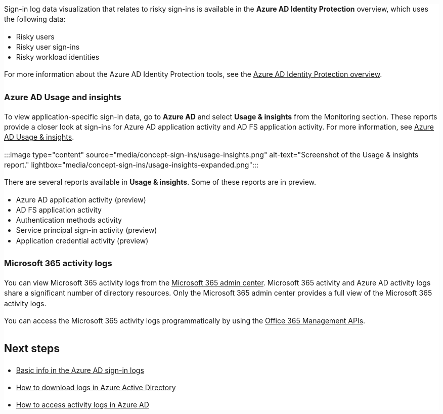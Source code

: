 Sign-in log data visualization that relates to risky sign-ins is available in the **Azure AD Identity Protection** overview, which uses the following data:

- Risky users
- Risky user sign-ins 
- Risky workload identities

For more information about the Azure AD Identity Protection tools, see the [Azure AD Identity Protection overview](../identity-protection/overview-identity-protection.md).

### Azure AD Usage and insights

To view application-specific sign-in data, go to **Azure AD** and select **Usage & insights** from the Monitoring section. These reports provide a closer look at sign-ins for Azure AD application activity and AD FS application activity. For more information, see [Azure AD Usage & insights](concept-usage-insights-report.md).

:::image type="content" source="media/concept-sign-ins/usage-insights.png" alt-text="Screenshot of the Usage & insights report." lightbox="media/concept-sign-ins/usage-insights-expanded.png":::

There are several reports available in **Usage & insights**. Some of these reports are in preview.

- Azure AD application activity (preview)
- AD FS application activity
- Authentication methods activity
- Service principal sign-in activity (preview)
- Application credential activity (preview)

### Microsoft 365 activity logs

You can view Microsoft 365 activity logs from the [Microsoft 365 admin center](/office365/admin/admin-overview/about-the-admin-center). Microsoft 365 activity and Azure AD activity logs share a significant number of directory resources. Only the Microsoft 365 admin center provides a full view of the Microsoft 365 activity logs. 

You can access the Microsoft 365 activity logs programmatically by using the [Office 365 Management APIs](/office/office-365-management-api/office-365-management-apis-overview).

## Next steps

- [Basic info in the Azure AD sign-in logs](reference-basic-info-sign-in-logs.md)

- [How to download logs in Azure Active Directory](howto-download-logs.md)

- [How to access activity logs in Azure AD](howto-access-activity-logs.md)
